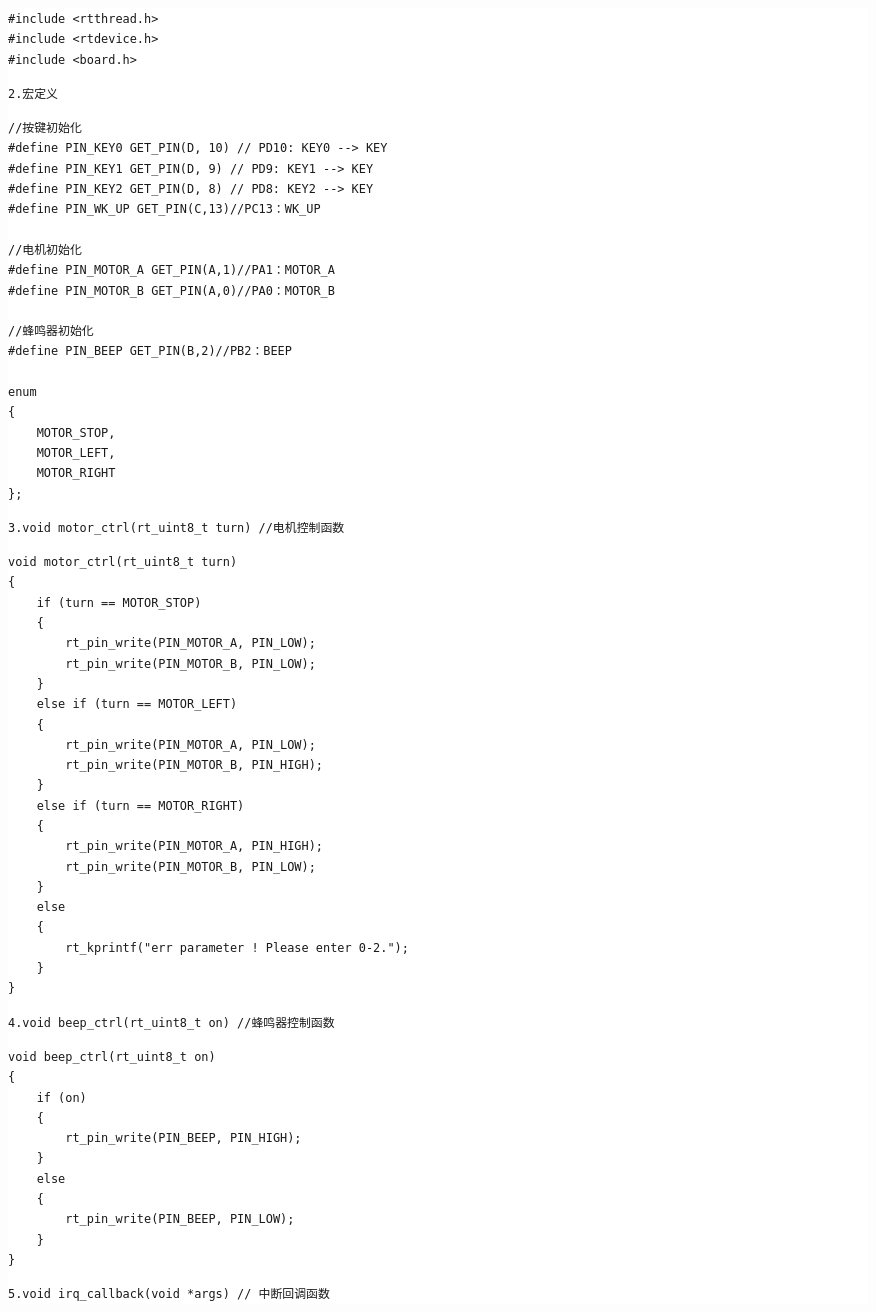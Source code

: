	#include <rtthread.h>
	#include <rtdevice.h>
	#include <board.h>
`2.宏定义`
```
//按键初始化
#define PIN_KEY0 GET_PIN(D, 10) // PD10: KEY0 --> KEY
#define PIN_KEY1 GET_PIN(D, 9) // PD9: KEY1 --> KEY
#define PIN_KEY2 GET_PIN(D, 8) // PD8: KEY2 --> KEY
#define PIN_WK_UP GET_PIN(C,13)//PC13：WK_UP

//电机初始化
#define PIN_MOTOR_A GET_PIN(A,1)//PA1：MOTOR_A
#define PIN_MOTOR_B GET_PIN(A,0)//PA0：MOTOR_B

//蜂鸣器初始化
#define PIN_BEEP GET_PIN(B,2)//PB2：BEEP

enum
{
    MOTOR_STOP,
    MOTOR_LEFT,
    MOTOR_RIGHT
};
```
`3.void motor_ctrl(rt_uint8_t turn) //电机控制函数`
```
void motor_ctrl(rt_uint8_t turn)
{
    if (turn == MOTOR_STOP)
    {
        rt_pin_write(PIN_MOTOR_A, PIN_LOW);
        rt_pin_write(PIN_MOTOR_B, PIN_LOW);
    }
    else if (turn == MOTOR_LEFT)
    {
        rt_pin_write(PIN_MOTOR_A, PIN_LOW);
        rt_pin_write(PIN_MOTOR_B, PIN_HIGH);
    }
    else if (turn == MOTOR_RIGHT)
    {
        rt_pin_write(PIN_MOTOR_A, PIN_HIGH);
        rt_pin_write(PIN_MOTOR_B, PIN_LOW);
    }
    else
    {
        rt_kprintf("err parameter ! Please enter 0-2.");
    }
}
```
`4.void beep_ctrl(rt_uint8_t on) //蜂鸣器控制函数`
```
void beep_ctrl(rt_uint8_t on)
{
    if (on)
    {
        rt_pin_write(PIN_BEEP, PIN_HIGH);
    }
    else
    {
        rt_pin_write(PIN_BEEP, PIN_LOW);
    }
}
```
`5.void irq_callback(void *args) // 中断回调函数`